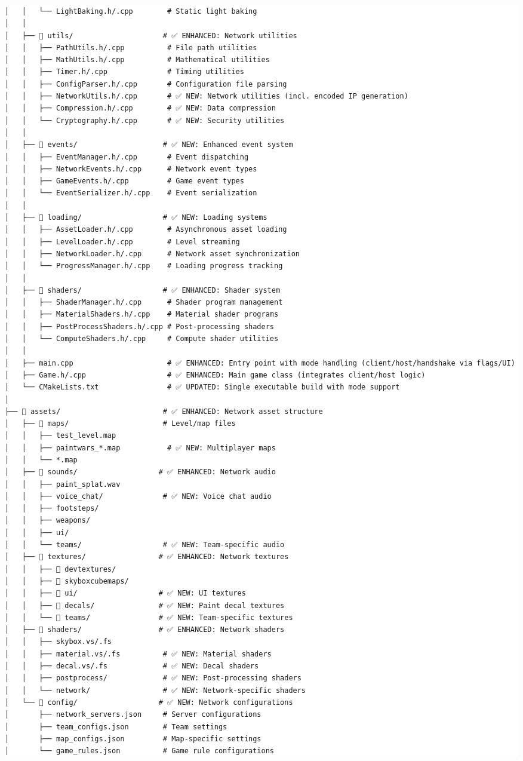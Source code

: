 ```
│   │   └── LightBaking.h/.cpp        # Static light baking
│   │
│   ├── 📁 utils/                     # ✅ ENHANCED: Network utilities
│   │   ├── PathUtils.h/.cpp          # File path utilities
│   │   ├── MathUtils.h/.cpp          # Mathematical utilities
│   │   ├── Timer.h/.cpp              # Timing utilities
│   │   ├── ConfigParser.h/.cpp       # Configuration file parsing
│   │   ├── NetworkUtils.h/.cpp       # ✅ NEW: Network utilities (incl. encoded IP generation)
│   │   ├── Compression.h/.cpp        # ✅ NEW: Data compression
│   │   └── Cryptography.h/.cpp       # ✅ NEW: Security utilities
│   │
│   ├── 📁 events/                    # ✅ NEW: Enhanced event system
│   │   ├── EventManager.h/.cpp       # Event dispatching
│   │   ├── NetworkEvents.h/.cpp      # Network event types
│   │   ├── GameEvents.h/.cpp         # Game event types
│   │   └── EventSerializer.h/.cpp    # Event serialization
│   │
│   ├── 📁 loading/                   # ✅ NEW: Loading systems
│   │   ├── AssetLoader.h/.cpp        # Asynchronous asset loading
│   │   ├── LevelLoader.h/.cpp        # Level streaming
│   │   ├── NetworkLoader.h/.cpp      # Network asset synchronization
│   │   └── ProgressManager.h/.cpp    # Loading progress tracking
│   │
│   ├── 📁 shaders/                   # ✅ ENHANCED: Shader system
│   │   ├── ShaderManager.h/.cpp      # Shader program management
│   │   ├── MaterialShaders.h/.cpp    # Material shader programs
│   │   ├── PostProcessShaders.h/.cpp # Post-processing shaders
│   │   └── ComputeShaders.h/.cpp     # Compute shader utilities
│   │
│   ├── main.cpp                      # ✅ ENHANCED: Entry point with mode handling (client/host/handshake via flags/UI)
│   ├── Game.h/.cpp                   # ✅ ENHANCED: Main game class (integrates client/host logic)
│   └── CMakeLists.txt                # ✅ UPDATED: Single executable build with mode support
│
├── 📁 assets/                        # ✅ ENHANCED: Network asset structure
│   ├── 📁 maps/                      # Level/map files
│   │   ├── test_level.map
│   │   ├── paintwars_*.map           # ✅ NEW: Multiplayer maps
│   │   └── *.map
│   ├── 📁 sounds/                   # ✅ ENHANCED: Network audio
│   │   ├── paint_splat.wav
│   │   ├── voice_chat/              # ✅ NEW: Voice chat audio
│   │   ├── footsteps/
│   │   ├── weapons/
│   │   ├── ui/
│   │   └── teams/                   # ✅ NEW: Team-specific audio
│   ├── 📁 textures/                 # ✅ ENHANCED: Network textures
│   │   ├── 📁 devtextures/
│   │   ├── 📁 skyboxcubemaps/
│   │   ├── 📁 ui/                   # ✅ NEW: UI textures
│   │   ├── 📁 decals/               # ✅ NEW: Paint decal textures
│   │   └── 📁 teams/                # ✅ NEW: Team-specific textures
│   ├── 📁 shaders/                  # ✅ ENHANCED: Network shaders
│   │   ├── skybox.vs/.fs
│   │   ├── material.vs/.fs          # ✅ NEW: Material shaders
│   │   ├── decal.vs/.fs             # ✅ NEW: Decal shaders
│   │   ├── postprocess/             # ✅ NEW: Post-processing shaders
│   │   └── network/                 # ✅ NEW: Network-specific shaders
│   └── 📁 config/                   # ✅ NEW: Network configurations
│       ├── network_servers.json     # Server configurations
│       ├── team_configs.json        # Team settings
│       ├── map_configs.json         # Map-specific settings
│       └── game_rules.json          # Game rule configurations
```